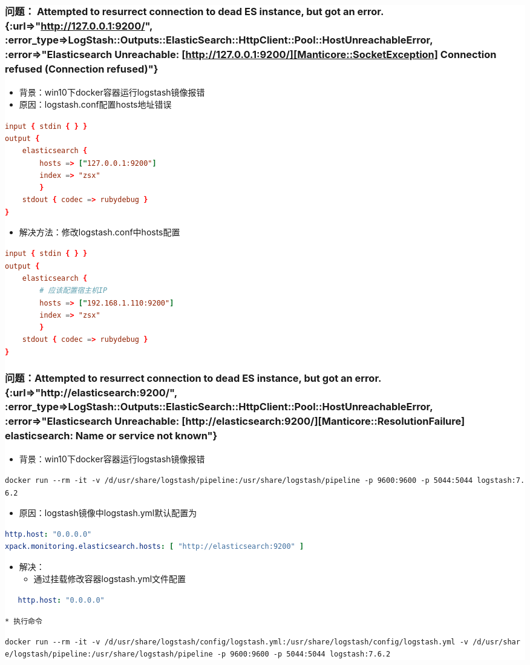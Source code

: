 ### 问题： Attempted to resurrect connection to dead ES instance, but got an error. {:url=>"http://127.0.0.1:9200/", :error_type=>LogStash::Outputs::ElasticSearch::HttpClient::Pool::HostUnreachableError, :error=>"Elasticsearch Unreachable: [http://127.0.0.1:9200/][Manticore::SocketException] Connection refused (Connection refused)"}
* 背景：win10下docker容器运行logstash镜像报错
* 原因：logstash.conf配置hosts地址错误
```logstash.conf
input { stdin { } }
output {
	elasticsearch { 
		hosts => ["127.0.0.1:9200"] 
		index => "zsx"  
		}
	stdout { codec => rubydebug }
}
```
* 解决方法：修改logstash.conf中hosts配置
```logstash.conf
input { stdin { } }
output {
	elasticsearch { 
        # 应该配置宿主机IP
		hosts => ["192.168.1.110:9200"] 
		index => "zsx"  
		}
	stdout { codec => rubydebug }
}
```


### 问题：Attempted to resurrect connection to dead ES instance, but got an error. {:url=>"http://elasticsearch:9200/", :error_type=>LogStash::Outputs::ElasticSearch::HttpClient::Pool::HostUnreachableError, :error=>"Elasticsearch Unreachable: [http://elasticsearch:9200/][Manticore::ResolutionFailure] elasticsearch: Name or service not known"}
* 背景：win10下docker容器运行logstash镜像报错
```docker
docker run --rm -it -v /d/usr/share/logstash/pipeline:/usr/share/logstash/pipeline -p 9600:9600 -p 5044:5044 logstash:7.6.2
```
* 原因：logstash镜像中logstash.yml默认配置为
```logstash.yml
http.host: "0.0.0.0"
xpack.monitoring.elasticsearch.hosts: [ "http://elasticsearch:9200" ]
```
* 解决：
    * 通过挂载修改容器logstash.yml文件配置
```logstash.yml
   http.host: "0.0.0.0"
```
    * 执行命令
```docker
docker run --rm -it -v /d/usr/share/logstash/config/logstash.yml:/usr/share/logstash/config/logstash.yml -v /d/usr/share/logstash/pipeline:/usr/share/logstash/pipeline -p 9600:9600 -p 5044:5044 logstash:7.6.2
```
